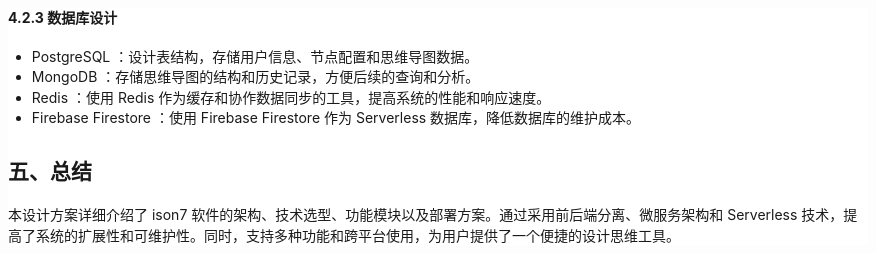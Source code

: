 #### 4.2.3 数据库设计
- PostgreSQL ：设计表结构，存储用户信息、节点配置和思维导图数据。
- MongoDB ：存储思维导图的结构和历史记录，方便后续的查询和分析。
- Redis ：使用 Redis 作为缓存和协作数据同步的工具，提高系统的性能和响应速度。
- Firebase Firestore ：使用 Firebase Firestore 作为 Serverless 数据库，降低数据库的维护成本。

## 五、总结
本设计方案详细介绍了 ison7 软件的架构、技术选型、功能模块以及部署方案。通过采用前后端分离、微服务架构和 Serverless 技术，提高了系统的扩展性和可维护性。同时，支持多种功能和跨平台使用，为用户提供了一个便捷的设计思维工具。
